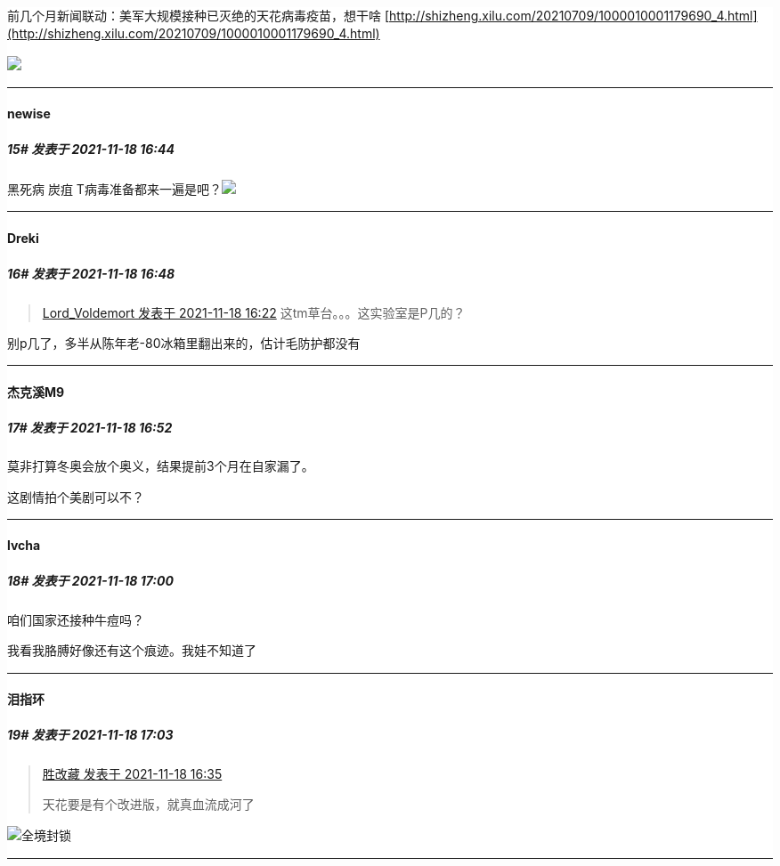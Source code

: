 前几个月新闻联动：美军大规模接种已灭绝的天花病毒疫苗，想干啥
[http://shizheng.xilu.com/20210709/1000010001179690_4.html](http://shizheng.xilu.com/20210709/1000010001179690_4.html)

<img src="https://static.saraba1st.com/image/smiley/face2017/067.png" referrerpolicy="no-referrer">

*****

####  newise  
##### 15#       发表于 2021-11-18 16:44

黑死病 炭疽 T病毒准备都来一遍是吧？<img src="https://static.saraba1st.com/image/smiley/face2017/067.png" referrerpolicy="no-referrer">

*****

####  Dreki  
##### 16#       发表于 2021-11-18 16:48

<blockquote><a href="httphttps://bbs.saraba1st.com/2b/forum.php?mod=redirect&amp;goto=findpost&amp;pid=53597308&amp;ptid=2038183" target="_blank">Lord_Voldemort 发表于 2021-11-18 16:22</a>
这tm草台。。。这实验室是P几的？</blockquote>
别p几了，多半从陈年老-80冰箱里翻出来的，估计毛防护都没有

*****

####  杰克溪M9  
##### 17#       发表于 2021-11-18 16:52

莫非打算冬奥会放个奥义，结果提前3个月在自家漏了。

这剧情拍个美剧可以不？

*****

####  lvcha  
##### 18#       发表于 2021-11-18 17:00

咱们国家还接种牛痘吗？

我看我胳膊好像还有这个痕迹。我娃不知道了

*****

####  泪指环  
##### 19#       发表于 2021-11-18 17:03

<blockquote><a href="httphttps://bbs.saraba1st.com/2b/forum.php?mod=redirect&amp;goto=findpost&amp;pid=53597489&amp;ptid=2038183" target="_blank">胜改藏 发表于 2021-11-18 16:35</a>

天花要是有个改进版，就真血流成河了</blockquote>
<img src="https://static.saraba1st.com/image/smiley/face2017/012.png" referrerpolicy="no-referrer">全境封锁

*****
